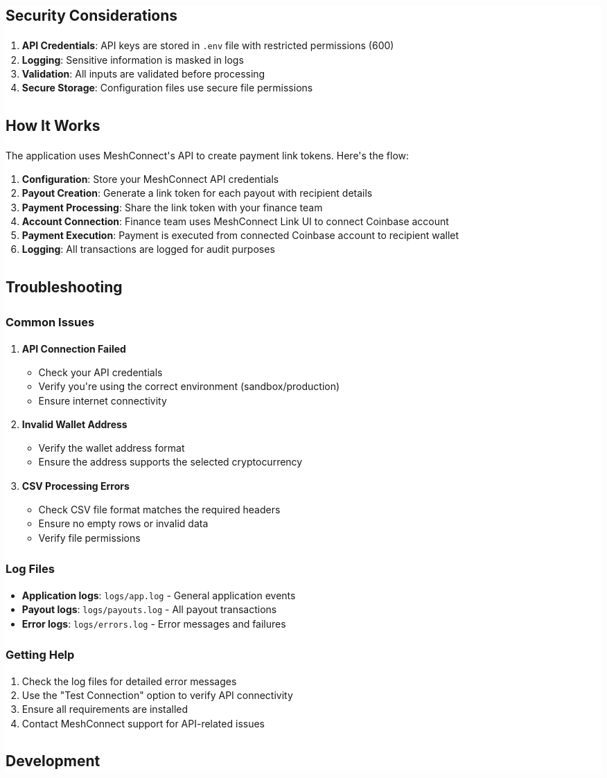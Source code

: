 ## Security Considerations

1. **API Credentials**: API keys are stored in `.env` file with restricted permissions (600)
2. **Logging**: Sensitive information is masked in logs
3. **Validation**: All inputs are validated before processing
4. **Secure Storage**: Configuration files use secure file permissions

## How It Works

The application uses MeshConnect's API to create payment link tokens. Here's the flow:

1. **Configuration**: Store your MeshConnect API credentials
2. **Payout Creation**: Generate a link token for each payout with recipient details
3. **Payment Processing**: Share the link token with your finance team
4. **Account Connection**: Finance team uses MeshConnect Link UI to connect Coinbase account
5. **Payment Execution**: Payment is executed from connected Coinbase account to recipient wallet
6. **Logging**: All transactions are logged for audit purposes

## Troubleshooting

### Common Issues

1. **API Connection Failed**
   - Check your API credentials
   - Verify you're using the correct environment (sandbox/production)
   - Ensure internet connectivity

2. **Invalid Wallet Address**
   - Verify the wallet address format
   - Ensure the address supports the selected cryptocurrency

3. **CSV Processing Errors**
   - Check CSV file format matches the required headers
   - Ensure no empty rows or invalid data
   - Verify file permissions

### Log Files

- **Application logs**: `logs/app.log` - General application events
- **Payout logs**: `logs/payouts.log` - All payout transactions
- **Error logs**: `logs/errors.log` - Error messages and failures

### Getting Help

1. Check the log files for detailed error messages
2. Use the "Test Connection" option to verify API connectivity
3. Ensure all requirements are installed
4. Contact MeshConnect support for API-related issues

## Development
